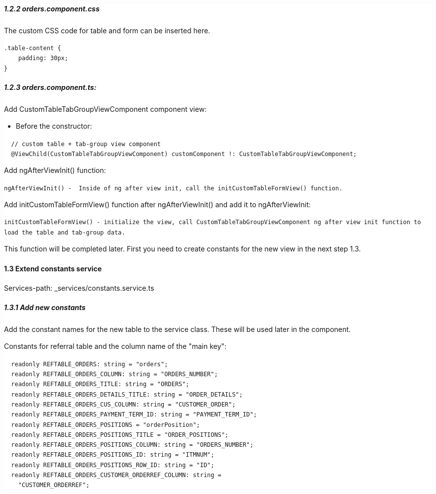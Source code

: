 ##### 1.2.2 orders.component.css

The custom CSS code for table and form can be inserted here.

```
.table-content {
    padding: 30px;
}
```

##### 1.2.3 orders.component.ts:

Add CustomTableTabGroupViewComponent component view:

* Before the constructor:
```
  // custom table + tab-group view component
  @ViewChild(CustomTableTabGroupViewComponent) customComponent !: CustomTableTabGroupViewComponent;
```

Add ngAfterViewInit() function:
```
ngAfterViewInit() -  Inside of ng after view init, call the initCustomTableFormView() function.
```

Add initCustomTableFormView() function after ngAfterViewInit() and add it to ngAfterViewInit:
```
initCustomTableFormView() - initialize the view, call CustomTableTabGroupViewComponent ng after view init function to 
load the table and tab-group data.
```

This function will be completed later. First you need to create constants for the new view in the next step 1.3.

#### 1.3 Extend constants service

Services-path: _services/constants.service.ts

##### 1.3.1 Add new constants

Add the constant names for the new table to the service class. These will be used later in the component.

Constants for referral table and the column name of the "main key":

```
  readonly REFTABLE_ORDERS: string = "orders";
  readonly REFTABLE_ORDERS_COLUMN: string = "ORDERS_NUMBER";
  readonly REFTABLE_ORDERS_TITLE: string = "ORDERS";
  readonly REFTABLE_ORDERS_DETAILS_TITLE: string = "ORDER_DETAILS";
  readonly REFTABLE_ORDERS_CUS_COLUMN: string = "CUSTOMER_ORDER";
  readonly REFTABLE_ORDERS_PAYMENT_TERM_ID: string = "PAYMENT_TERM_ID";
  readonly REFTABLE_ORDERS_POSITIONS = "orderPosition";
  readonly REFTABLE_ORDERS_POSITIONS_TITLE = "ORDER_POSITIONS";
  readonly REFTABLE_ORDERS_POSITIONS_COLUMN: string = "ORDERS_NUMBER";
  readonly REFTABLE_ORDERS_POSITIONS_ID: string = "ITMNUM";
  readonly REFTABLE_ORDERS_POSITIONS_ROW_ID: string = "ID";
  readonly REFTABLE_ORDERS_CUSTOMER_ORDERREF_COLUMN: string =
    "CUSTOMER_ORDERREF";
```
